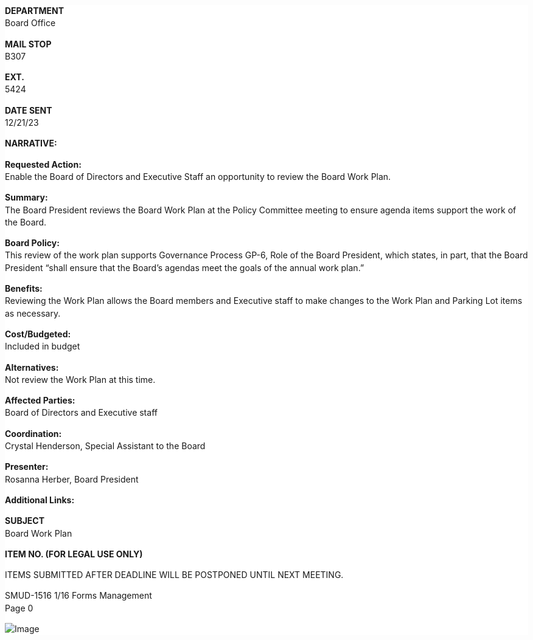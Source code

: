 **DEPARTMENT**  
Board Office  

**MAIL STOP**  
B307  

**EXT.**  
5424  

**DATE SENT**  
12/21/23  

**NARRATIVE:**  

**Requested Action:**  
Enable the Board of Directors and Executive Staff an opportunity to review the Board Work Plan.  

**Summary:**  
The Board President reviews the Board Work Plan at the Policy Committee meeting to ensure agenda items support the work of the Board.  

**Board Policy:**  
This review of the work plan supports Governance Process GP-6, Role of the Board President, which states, in part, that the Board President “shall ensure that the Board’s agendas meet the goals of the annual work plan.”  

**Benefits:**  
Reviewing the Work Plan allows the Board members and Executive staff to make changes to the Work Plan and Parking Lot items as necessary.  

**Cost/Budgeted:**  
Included in budget  

**Alternatives:**  
Not review the Work Plan at this time.  

**Affected Parties:**  
Board of Directors and Executive staff  

**Coordination:**  
Crystal Henderson, Special Assistant to the Board  

**Presenter:**  
Rosanna Herber, Board President  

**Additional Links:**  

**SUBJECT**  
Board Work Plan  

**ITEM NO. (FOR LEGAL USE ONLY)**  

ITEMS SUBMITTED AFTER DEADLINE WILL BE POSTPONED UNTIL NEXT MEETING.  

SMUD-1516 1/16 Forms Management  
Page 0  

![Image](https://via.placeholder.com/993x768.png?text=Image+Not+Available)
